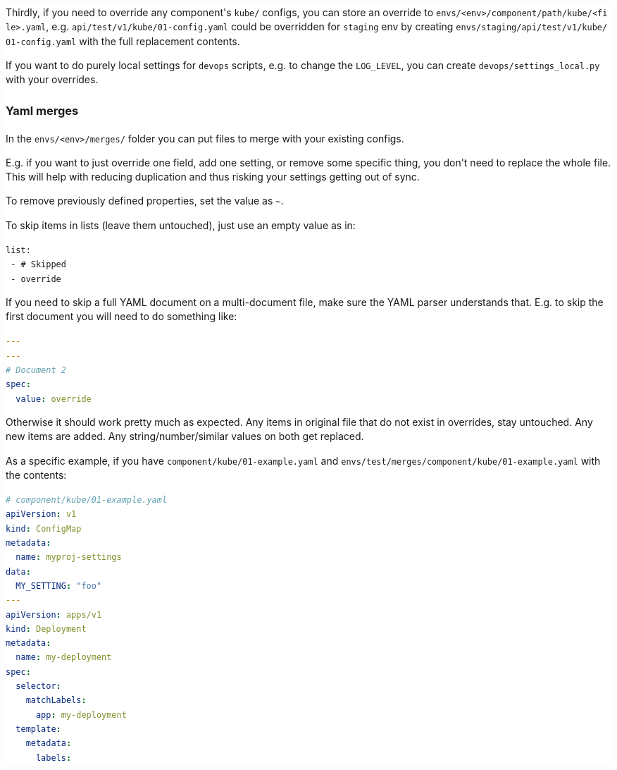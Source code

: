 Thirdly, if you need to override any component's `kube/` configs, you
can store an override to `envs/<env>/component/path/kube/<file>.yaml`,
e.g. `api/test/v1/kube/01-config.yaml` could be overridden for `staging`
env by creating `envs/staging/api/test/v1/kube/01-config.yaml` with the
full replacement contents.

If you want to do purely local settings for `devops` scripts, e.g. to
change the `LOG_LEVEL`, you can create `devops/settings_local.py` with
your overrides.

### Yaml merges

In the `envs/<env>/merges/` folder you can put files to merge with your
existing configs.

E.g. if you want to just override one field, add one setting, or remove
some specific thing, you don't need to replace the whole file. This will
help with reducing duplication and thus risking your settings getting
out of sync.

To remove previously defined properties, set the value as `~`.

To skip items in lists (leave them untouched), just use an empty value as in:

```
list:
 - # Skipped
 - override
```

If you need to skip a full YAML document on a multi-document file, make
sure the YAML parser understands that. E.g. to skip the first document
you will need to do something like:

```yaml
---
---
# Document 2
spec:
  value: override
```

Otherwise it should work pretty much as expected. Any items in original
file that do not exist in overrides, stay untouched. Any new items are
added. Any string/number/similar values on both get replaced.

As a specific example, if you have `component/kube/01-example.yaml` and
`envs/test/merges/component/kube/01-example.yaml` with the contents:

```yaml
# component/kube/01-example.yaml
apiVersion: v1
kind: ConfigMap
metadata:
  name: myproj-settings
data:
  MY_SETTING: "foo"
---
apiVersion: apps/v1
kind: Deployment
metadata:
  name: my-deployment
spec:
  selector:
    matchLabels:
      app: my-deployment
  template:
    metadata:
      labels:
```